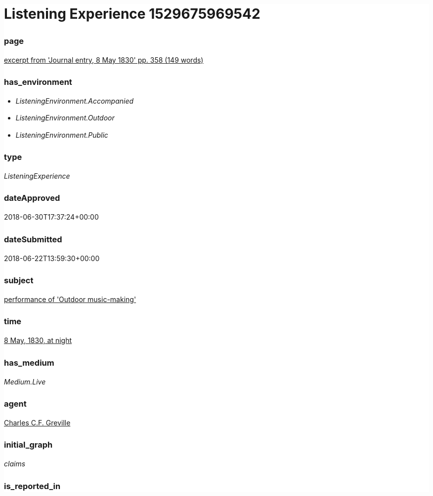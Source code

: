 # Listening Experience 1529675969542

### page


[excerpt from 'Journal entry, 8 May 1830' pp. 358 (149 words)](#excerpt-from-'Journal-entry-8-May-1830'-pp.-358-(149-words))

### has_environment

 - *ListeningEnvironment.Accompanied*

 - *ListeningEnvironment.Outdoor*

 - *ListeningEnvironment.Public*

### type


*ListeningExperience*

### dateApproved


2018-06-30T17:37:24+00:00

### dateSubmitted


2018-06-22T13:59:30+00:00

### subject


[performance of 'Outdoor music-making'](#performance-of-'Outdoor-music-making')

### time


[8 May, 1830, at night](#8-May-1830-at-night)

### has_medium


*Medium.Live*

### agent


[Charles C.F.  Greville](#Charles-C.F.-Greville)

### initial_graph


*claims*

### is_reported_in
